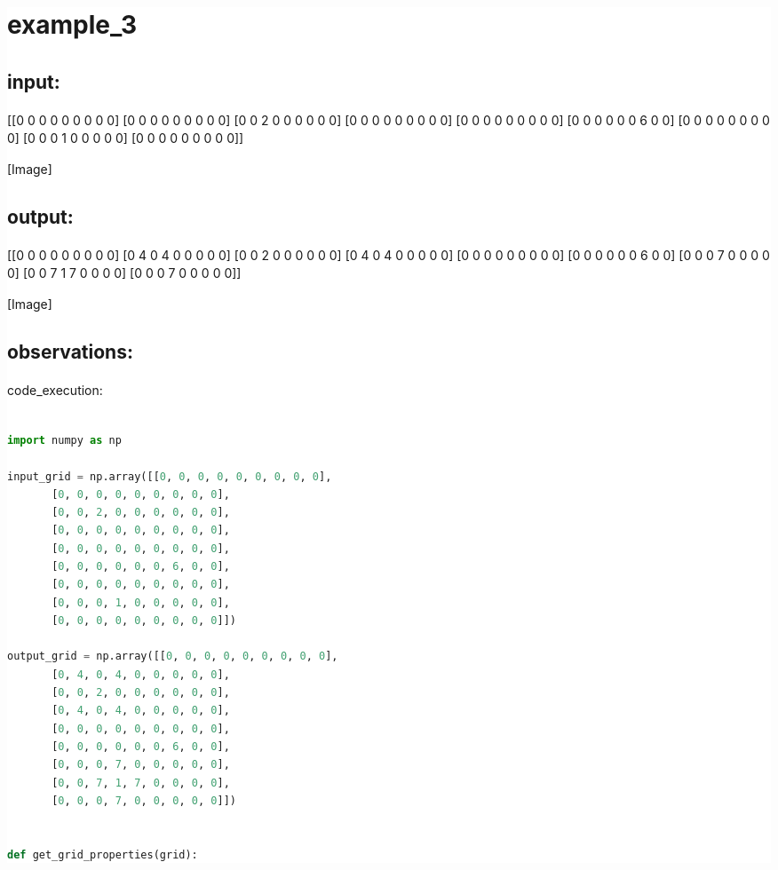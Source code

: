 
# example_3

## input:

[[0 0 0 0 0 0 0 0 0]
 [0 0 0 0 0 0 0 0 0]
 [0 0 2 0 0 0 0 0 0]
 [0 0 0 0 0 0 0 0 0]
 [0 0 0 0 0 0 0 0 0]
 [0 0 0 0 0 0 6 0 0]
 [0 0 0 0 0 0 0 0 0]
 [0 0 0 1 0 0 0 0 0]
 [0 0 0 0 0 0 0 0 0]]


[Image]


## output:

[[0 0 0 0 0 0 0 0 0]
 [0 4 0 4 0 0 0 0 0]
 [0 0 2 0 0 0 0 0 0]
 [0 4 0 4 0 0 0 0 0]
 [0 0 0 0 0 0 0 0 0]
 [0 0 0 0 0 0 6 0 0]
 [0 0 0 7 0 0 0 0 0]
 [0 0 7 1 7 0 0 0 0]
 [0 0 0 7 0 0 0 0 0]]


[Image]


## observations:

code_execution:

```python

import numpy as np

input_grid = np.array([[0, 0, 0, 0, 0, 0, 0, 0, 0],
       [0, 0, 0, 0, 0, 0, 0, 0, 0],
       [0, 0, 2, 0, 0, 0, 0, 0, 0],
       [0, 0, 0, 0, 0, 0, 0, 0, 0],
       [0, 0, 0, 0, 0, 0, 0, 0, 0],
       [0, 0, 0, 0, 0, 0, 6, 0, 0],
       [0, 0, 0, 0, 0, 0, 0, 0, 0],
       [0, 0, 0, 1, 0, 0, 0, 0, 0],
       [0, 0, 0, 0, 0, 0, 0, 0, 0]])

output_grid = np.array([[0, 0, 0, 0, 0, 0, 0, 0, 0],
       [0, 4, 0, 4, 0, 0, 0, 0, 0],
       [0, 0, 2, 0, 0, 0, 0, 0, 0],
       [0, 4, 0, 4, 0, 0, 0, 0, 0],
       [0, 0, 0, 0, 0, 0, 0, 0, 0],
       [0, 0, 0, 0, 0, 0, 6, 0, 0],
       [0, 0, 0, 7, 0, 0, 0, 0, 0],
       [0, 0, 7, 1, 7, 0, 0, 0, 0],
       [0, 0, 0, 7, 0, 0, 0, 0, 0]])


def get_grid_properties(grid):
```